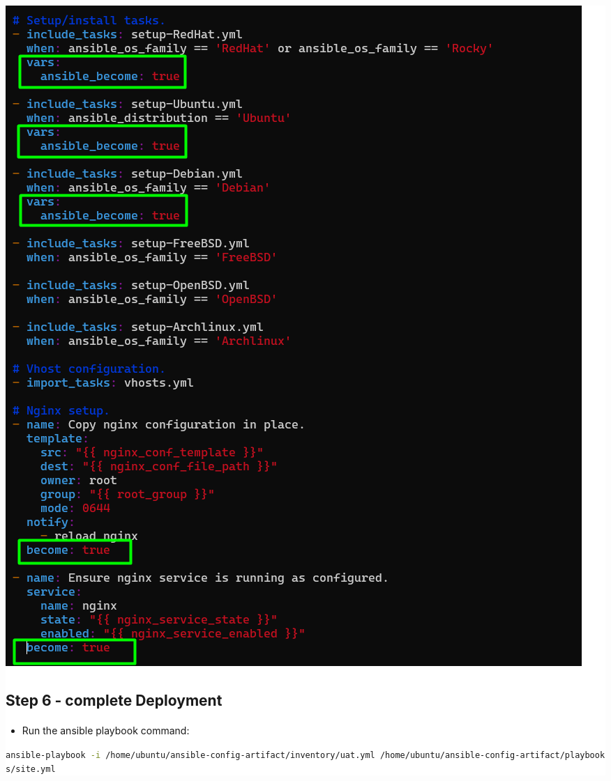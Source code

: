 ![update_nginx_main_yml](Screenshots/update_nginx_main_yml.png)

## Step 6 - complete Deployment
- Run the ansible playbook command:
``` bash
ansible-playbook -i /home/ubuntu/ansible-config-artifact/inventory/uat.yml /home/ubuntu/ansible-config-artifact/playbooks/site.yml
```
